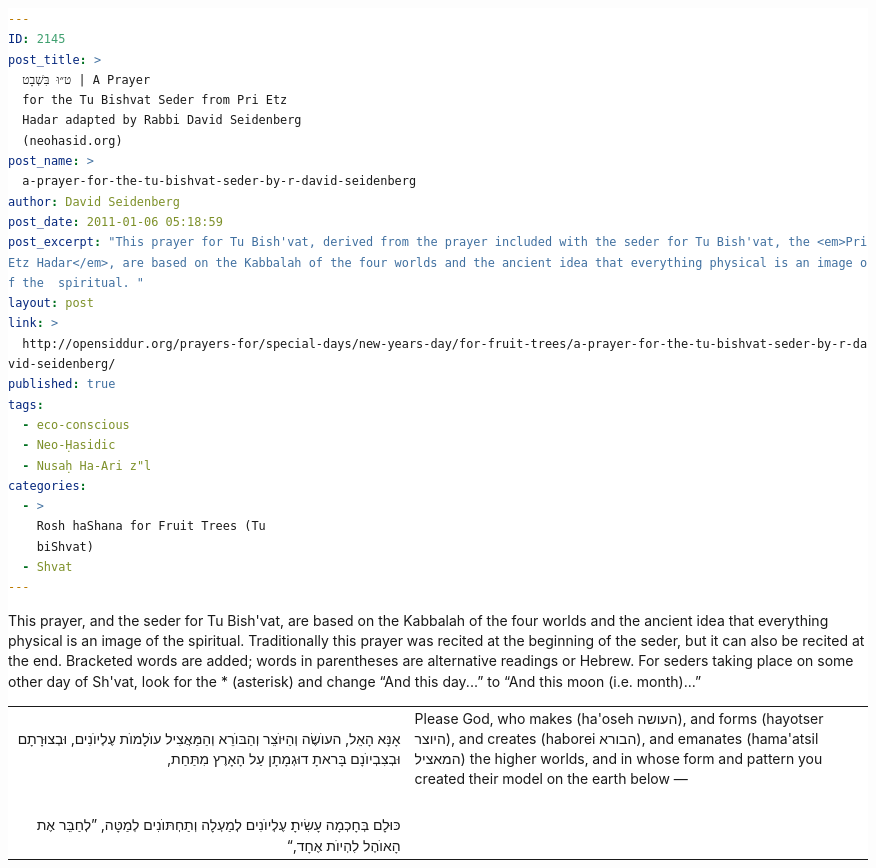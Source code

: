 ```yaml
---
ID: 2145
post_title: >
  ט״וּ בִּשְׁבָט | A Prayer
  for the Tu Bishvat Seder from Pri Etz
  Hadar adapted by Rabbi David Seidenberg
  (neohasid.org)
post_name: >
  a-prayer-for-the-tu-bishvat-seder-by-r-david-seidenberg
author: David Seidenberg
post_date: 2011-01-06 05:18:59
post_excerpt: "This prayer for Tu Bish'vat, derived from the prayer included with the seder for Tu Bish'vat, the <em>Pri Etz Hadar</em>, are based on the Kabbalah of the four worlds and the ancient idea that everything physical is an image of the  spiritual. "
layout: post
link: >
  http://opensiddur.org/prayers-for/special-days/new-years-day/for-fruit-trees/a-prayer-for-the-tu-bishvat-seder-by-r-david-seidenberg/
published: true
tags:
  - eco-conscious
  - Neo-Ḥasidic
  - Nusaḥ Ha-Ari z"l
categories:
  - >
    Rosh haShana for Fruit Trees (Tu
    biShvat)
  - Shvat
---
```

<div class="english">
This prayer, and the seder for Tu Bish'vat, are based on the Kabbalah of the four worlds and the ancient idea that everything physical is an image of the  spiritual. Traditionally this prayer was recited at the beginning of  the seder, but it can also be recited at the end.  Bracketed words are added; words in parentheses are alternative readings or Hebrew. For seders taking place on some other day of Sh'vat, look for the * (asterisk) and change “And this day...” to “And this moon (i.e. month)...”
</div>

<table style="margin-left: auto;margin-right: auto;">
<tbody>
<tr>
<td width="46%">
<div style="text-align: right;" class="liturgy"><span lang="he"><br />
אָנָּא הָאֵל, העוֺשֶׂה וְהַיּוֺצֵר וְהַבּוֺרֵא וְהַמַּאֲצִיל עוֺלָמוֺת עֶלְיוֺנִים, וּבְצוּרָתָם וּבְצִבְיוֺנָם בָּראתָ דוּגְמָתָן עַל הָאָרֶץ מִתַּחַת‏,‏
</span></div></td>
 
<td width="53%"><div class="english">
Please God, who makes (ha'oseh העושה), and forms (hayotser היוצר), and creates (haborei הבורא), and emanates (hama'atsil המאציל) the higher worlds, and in whose form and pattern you created their model on the earth below —
</td></tr>
<tr>
<td width="46%">
<div style="text-align: right;" class="liturgy"><span lang="he"><br />
 כּוּלָם בְּחָכְמָה עָשִׂיתָ׃ עֶלְיוֺנִים לְמַעְלָה וְתַחְתּוֺנִים לְמַטָּה, ”לְחַבֵּר אֶת הָאוֺהֶל לִהְיוֺת אֶחָד,“‏
</span></div></td>
 